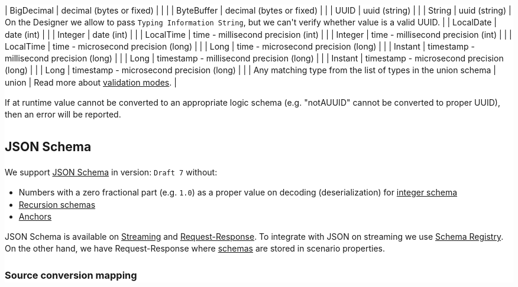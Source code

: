 | BigDecimal                                                   | decimal (bytes or fixed)                 |                                                                                                                               |                                                                                                |
| ByteBuffer                                                   | decimal (bytes or fixed)                 |                                                                                                                               |
| UUID                                                         | uuid (string)                            |                                                                                                                               |
| String                                                       | uuid (string)                            | On the Designer we allow to pass `Typing Information String`, but we can't verify whether value is a valid UUID.              |
| LocalDate                                                    | date (int)                               |                                                                                                                               |
| Integer                                                      | date (int)                               |                                                                                                                               |
| LocalTime                                                    | time - millisecond precision (int)       |                                                                                                                               |
| Integer                                                      | time - millisecond precision (int)       |                                                                                                                               |
| LocalTime                                                    | time - microsecond precision (long)      |                                                                                                                               |
| Long                                                         | time - microsecond precision (long)      |                                                                                                                               |
| Instant                                                      | timestamp - millisecond precision (long) |                                                                                                                               |
| Long                                                         | timestamp - millisecond precision (long) |                                                                                                                               |
| Instant                                                      | timestamp - microsecond precision (long) |                                                                                                                               |
| Long                                                         | timestamp - microsecond precision (long) |                                                                                                                               |
| Any matching type from the list of types in the union schema | union                                    | Read more about [validation modes](#validation-and-encoding).                                                                 |

If at runtime value cannot be converted to an appropriate logic schema (e.g. "notAUUID" cannot be converted to proper
UUID), then an error will be reported.

## JSON Schema

We support [JSON Schema](https://json-schema.org/) in version: `Draft 7` without:

[//]: # (See SwaggerBasedJsonSchemaTypeDefinitionExtractor)

* Numbers with a zero fractional part (e.g. `1.0`) as a proper value on decoding (deserialization)
  for [integer schema](https://json-schema.org/understanding-json-schema/reference/numeric.html#integer)
* [Recursion schemas](http://json-schema.org/understanding-json-schema/structuring.html#recursion)
* [Anchors](http://json-schema.org/understanding-json-schema/structuring.html#anchor)

JSON Schema is available on [Streaming](/docs/scenarios_authoring/DataSourcesAndSinks.md)
and [Request-Response](/docs/scenarios_authoring/RRDataSourcesAndSinks.md). To integrate with JSON on
streaming we use [Schema Registry](/docs/integration/KafkaIntegration.md#schema-registry-integration). On the
other hand, we have Request-Response
where [schemas](/docs/scenarios_authoring/RRDataSourcesAndSinks.md#request-response-schema) are stored in scenario
properties.

### Source conversion mapping


[//]: # (Missing support for: Local timestamp millisecond precision, Local timestamp microsecond precision, Duration)
